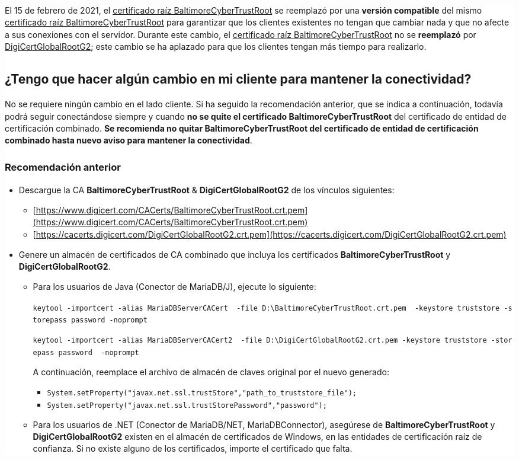 El 15 de febrero de 2021, el [certificado raíz BaltimoreCyberTrustRoot](https://www.digicert.com/CACerts/BaltimoreCyberTrustRoot.crt.pem) se reemplazó por una **versión compatible** del mismo [certificado raíz BaltimoreCyberTrustRoot](https://www.digicert.com/CACerts/BaltimoreCyberTrustRoot.crt.pem) para garantizar que los clientes existentes no tengan que cambiar nada y que no afecte a sus conexiones con el servidor. Durante este cambio, el [certificado raíz BaltimoreCyberTrustRoot](https://www.digicert.com/CACerts/BaltimoreCyberTrustRoot.crt.pem) no se **reemplazó** por [DigiCertGlobalRootG2](https://cacerts.digicert.com/DigiCertGlobalRootG2.crt.pem); este cambio se ha aplazado para que los clientes tengan más tiempo para realizarlo.

## <a name="do-i-need-to-make-any-changes-on-my-client-to-maintain-connectivity"></a>¿Tengo que hacer algún cambio en mi cliente para mantener la conectividad?

No se requiere ningún cambio en el lado cliente. Si ha seguido la recomendación anterior, que se indica a continuación, todavía podrá seguir conectándose siempre y cuando **no se quite el certificado BaltimoreCyberTrustRoot** del certificado de entidad de certificación combinado. **Se recomienda no quitar BaltimoreCyberTrustRoot del certificado de entidad de certificación combinado hasta nuevo aviso para mantener la conectividad**.

### <a name="previous-recommendation"></a>Recomendación anterior

- Descargue la CA **BaltimoreCyberTrustRoot** & **DigiCertGlobalRootG2** de los vínculos siguientes:

  - [https://www.digicert.com/CACerts/BaltimoreCyberTrustRoot.crt.pem](https://www.digicert.com/CACerts/BaltimoreCyberTrustRoot.crt.pem)
  - [https://cacerts.digicert.com/DigiCertGlobalRootG2.crt.pem](https://cacerts.digicert.com/DigiCertGlobalRootG2.crt.pem)

- Genere un almacén de certificados de CA combinado que incluya los certificados **BaltimoreCyberTrustRoot** y **DigiCertGlobalRootG2**.

  - Para los usuarios de Java (Conector de MariaDB/J), ejecute lo siguiente:

    ```console
    keytool -importcert -alias MariaDBServerCACert  -file D:\BaltimoreCyberTrustRoot.crt.pem  -keystore truststore -storepass password -noprompt
    ```

    ```console
    keytool -importcert -alias MariaDBServerCACert2  -file D:\DigiCertGlobalRootG2.crt.pem -keystore truststore -storepass password  -noprompt
    ```

    A continuación, reemplace el archivo de almacén de claves original por el nuevo generado:

    - `System.setProperty("javax.net.ssl.trustStore","path_to_truststore_file");`
    - `System.setProperty("javax.net.ssl.trustStorePassword","password");`

  - Para los usuarios de .NET (Conector de MariaDB/NET, MariaDBConnector), asegúrese de **BaltimoreCyberTrustRoot** y **DigiCertGlobalRootG2** existen en el almacén de certificados de Windows, en las entidades de certificación raíz de confianza. Si no existe alguno de los certificados, importe el certificado que falta.

